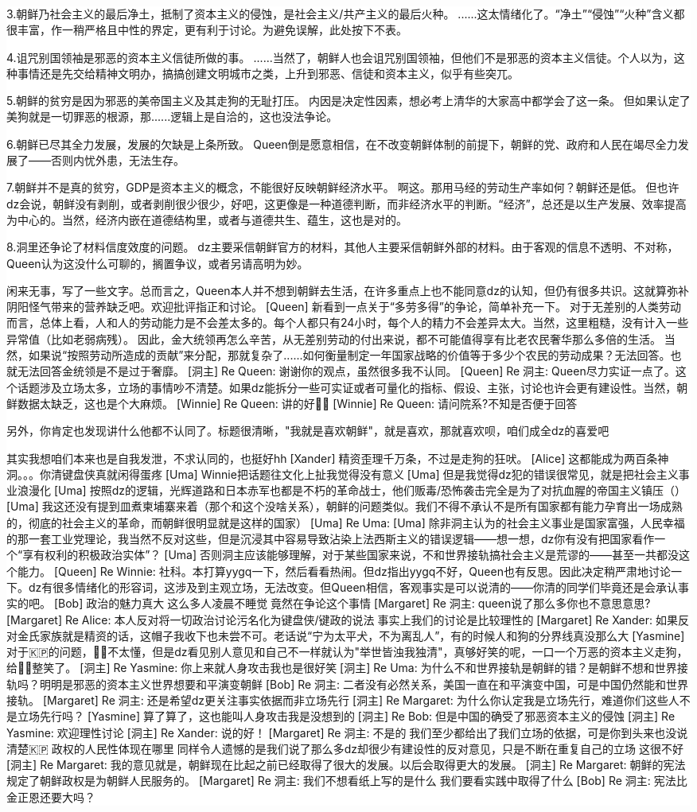 3.朝鲜乃社会主义的最后净土，抵制了资本主义的侵蚀，是社会主义/共产主义的最后火种。
    ......这太情绪化了。“净土”“侵蚀”“火种”含义都很丰富，作一稍严格且中性的界定，更有利于讨论。为避免误解，此处按下不表。

4.诅咒别国领袖是邪恶的资本主义信徒所做的事。
    ......当然了，朝鲜人也会诅咒别国领袖，但他们不是邪恶的资本主义信徒。个人以为，这种事情还是先交给精神文明办，搞搞创建文明城市之类，上升到邪恶、信徒和资本主义，似乎有些突兀。

5.朝鲜的贫穷是因为邪恶的美帝国主义及其走狗的无耻打压。
内因是决定性因素，想必考上清华的大家高中都学会了这一条。
但如果认定了美狗就是一切罪恶的根源，那......逻辑上是自洽的，这也没法争论。

6.朝鲜已尽其全力发展，发展的欠缺是上条所致。
    Queen倒是愿意相信，在不改变朝鲜体制的前提下，朝鲜的党、政府和人民在竭尽全力发展了——否则内忧外患，无法生存。

7.朝鲜并不是真的贫穷，GDP是资本主义的概念，不能很好反映朝鲜经济水平。
啊这。那用马经的劳动生产率如何？朝鲜还是低。
但也许dz会说，朝鲜没有剥削，或者剥削很少很少，好吧，这更像是一种道德判断，而非经济水平的判断。“经济”，总还是以生产发展、效率提高为中心的。当然，经济内嵌在道德结构里，或者与道德共生、蕴生，这也是对的。

8.洞里还争论了材料信度效度的问题。
dz主要采信朝鲜官方的材料，其他人主要采信朝鲜外部的材料。由于客观的信息不透明、不对称，Queen认为这没什么可聊的，搁置争议，或者另请高明为妙。

闲来无事，写了一些文字。总而言之，Queen本人并不想到朝鲜去生活，在许多重点上也不能同意dz的认知，但仍有很多共识。这就算弥补阴阳怪气带来的营养缺乏吧。欢迎批评指正和讨论。
[Queen] 新看到一点关于“多劳多得”的争论，简单补充一下。
对于无差别的人类劳动而言，总体上看，人和人的劳动能力是不会差太多的。每个人都只有24小时，每个人的精力不会差异太大。当然，这里粗糙，没有计入一些异常值（比如老弱病残）。
因此，金大统领再怎么辛苦，从无差别劳动的付出来说，都不可能值得享有比老农民奢华那么多倍的生活。
当然，如果说“按照劳动所造成的贡献”来分配，那就复杂了......如何衡量制定一年国家战略的价值等于多少个农民的劳动成果？无法回答。也就无法回答金统领是不是过于奢靡。
[洞主] Re Queen: 谢谢你的观点，虽然很多我不认同。
[Queen] Re 洞主: Queen尽力实证一点了。这个话题涉及立场太多，立场的事情吵不清楚。如果dz能拆分一些可实证或者可量化的指标、假设、主张，讨论也许会更有建设性。当然，朝鲜数据太缺乏，这也是个大麻烦。
[Winnie] Re Queen: 讲的好👍🏻
[Winnie] Re Queen: 请问院系?不知是否便于回答

另外，你肯定也发现讲什么他都不认同了。标题很清晰，"我就是喜欢朝鲜"，就是喜欢，那就喜欢呗，咱们成全dz的喜爱吧

其实我想咱们本来也是自我发泄，不求认同的，也挺好hh
[Xander] 精资歪理千万条，不过是走狗的狂吠。
[Alice] 这都能成为两百条神洞。。。你清键盘侠真就闲得蛋疼
[Uma] Winnie把话题往文化上扯我觉得没有意义
[Uma] 但是我觉得dz犯的错误很常见，就是把社会主义事业浪漫化
[Uma] 按照dz的逻辑，光辉道路和日本赤军也都是不朽的革命战士，他们贩毒/恐怖袭击完全是为了对抗血腥的帝国主义镇压（）
[Uma] 我这还没有提到皿煮柬埔寨来着（那个和这个没啥关系），朝鲜的问题类似。我们不得不承认不是所有国家都有能力孕育出一场成熟的，彻底的社会主义的革命，而朝鲜很明显就是这样的国家）
[Uma] Re Uma: 
[Uma] 除非洞主认为的社会主义事业是国家富强，人民幸福的那一套工业党理论，我当然不反对这些，但是沉浸其中容易导致沾染上法西斯主义的错误逻辑——想一想，dz你有没有把国家看作一个“享有权利的积极政治实体”？
[Uma] 否则洞主应该能够理解，对于某些国家来说，不和世界接轨搞社会主义是荒谬的——甚至一共都没这个能力。
[Queen] Re Winnie: 社科。本打算yygq一下，然后看看热闹。但dz指出yygq不好，Queen也有反思。因此决定稍严肃地讨论一下。dz有很多情绪化的形容词，这涉及到主观立场，无法改变。但Queen相信，客观事实是可以说清的——你清的同学们毕竟还是会承认事实的吧。
[Bob] 政治的魅力真大  这么多人凌晨不睡觉 竟然在争论这个事情
[Margaret] Re 洞主: queen说了那么多你也不意思意思? 
[Margaret] Re Alice: 本人反对将一切政治讨论污名化为键盘侠/键政的说法 事实上我们的讨论是比较理性的
[Margaret] Re Xander: 如果反对金氏家族就是精资的话，这帽子我收下也未尝不可。老话说“宁为太平犬，不为离乱人”，有的时候人和狗的分界线真没那么大
[Yasmine] 对于🇰🇵的问题，👴🏻不太懂，但是dz看见别人意见和自己不一样就认为"举世皆浊我独清"，真够好笑的呢，一口一个万恶的资本主义走狗，给👴🏻整笑了。
[洞主] Re Yasmine: 你上来就人身攻击我也是很好笑
[洞主] Re Uma: 为什么不和世界接轨是朝鲜的错？是朝鲜不想和世界接轨吗？明明是邪恶的资本主义世界想要和平演变朝鲜
[Bob] Re 洞主: 二者没有必然关系，美国一直在和平演变中国，可是中国仍然能和世界接轨。
[Margaret] Re 洞主: 还是希望dz更关注事实依据而非立场先行
[洞主] Re Margaret: 为什么你认定我是立场先行，难道你们这些人不是立场先行吗？
[Yasmine] 算了算了，这也能叫人身攻击我是没想到的
[洞主] Re Bob: 但是中国的确受了邪恶资本主义的侵蚀
[洞主] Re Yasmine: 欢迎理性讨论
[洞主] Re Xander: 说的好！
[Margaret] Re 洞主: 不是的 我们至少都给出了我们立场的依据，可是你到头来也没说清楚🇰🇵 政权的人民性体现在哪里 同样令人遗憾的是我们说了那么多dz却很少有建设性的反对意见，只是不断在重复自己的立场 这很不好
[洞主] Re Margaret: 我的意见就是，朝鲜现在比起之前已经取得了很大的发展。以后会取得更大的发展。
[洞主] Re Margaret: 朝鲜的宪法规定了朝鲜政权是为朝鲜人民服务的。
[Margaret] Re 洞主: 我们不想看纸上写的是什么 我们要看实践中取得了什么
[Bob] Re 洞主: 宪法比金正恩还要大吗？ 